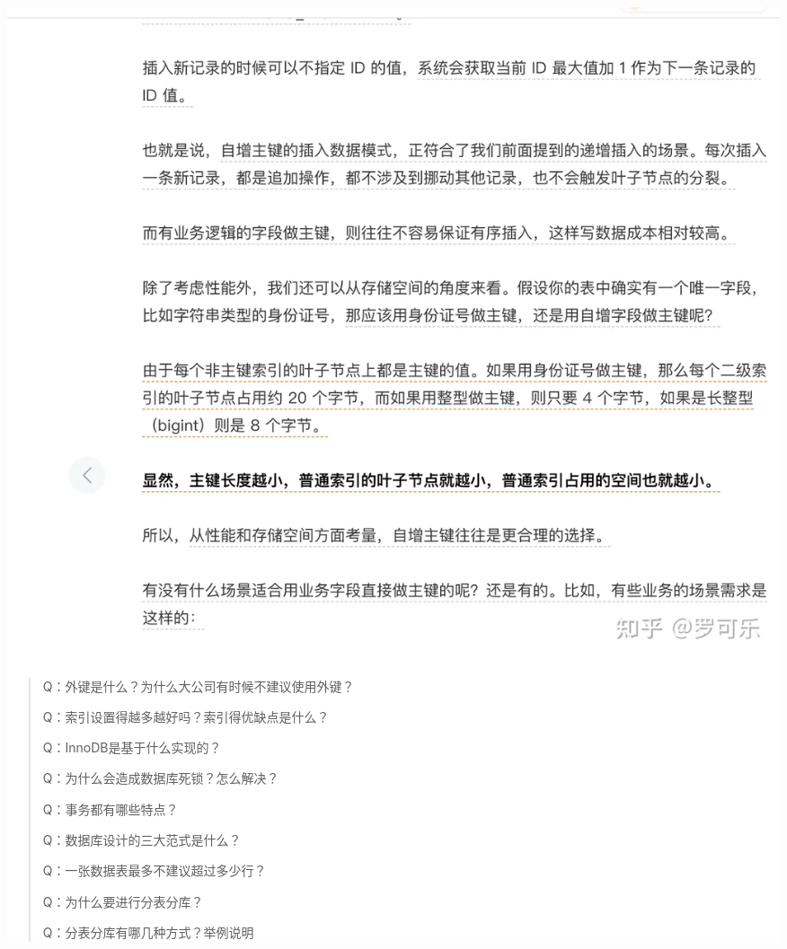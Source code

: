 ![img.png](img.png)

> Q：外键是什么？为什么大公司有时候不建议使用外键？
>
> Q：索引设置得越多越好吗？索引得优缺点是什么？
>
> Q：InnoDB是基于什么实现的？
>
> Q：为什么会造成数据库死锁？怎么解决？
>
> Q：事务都有哪些特点？
>
> Q：数据库设计的三大范式是什么？
>
> Q：一张数据表最多不建议超过多少行？
>
> Q：为什么要进行分表分库？
>
> Q：分表分库有哪几种方式？举例说明
